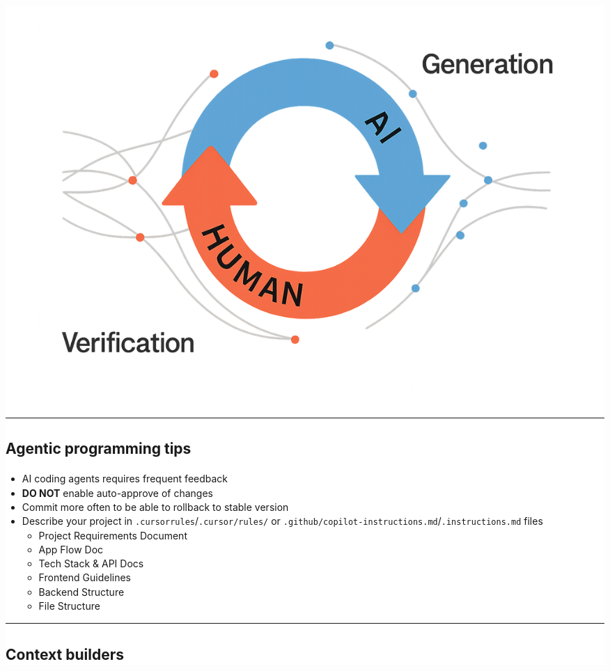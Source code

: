 ![bg h:100% w:100%](./attachements/ai_human_loop.png)



---
## Agentic programming tips

- AI coding agents requires frequent feedback
- **DO NOT** enable auto-approve of changes
- Commit more often to be able to rollback to stable version
- Describe your project in `.cursorrules`/`.cursor/rules/` or `.github/copilot-instructions.md`/`.instructions.md` files
	- Project Requirements Document
	- App Flow Doc
	- Tech Stack & API Docs
	- Frontend Guidelines
	- Backend Structure
	- File Structure



---

## Context builders
